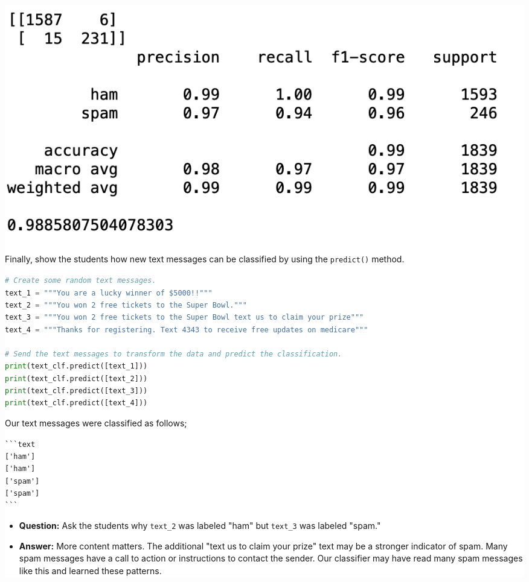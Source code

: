 
![The confusion matrix, classification report, and accuracy of the model.](Images/svc-matrix-classificaiton-report.png)


Finally, show the students how new text messages can be classified by using the `predict()` method.

```python
# Create some random text messages.
text_1 = """You are a lucky winner of $5000!!"""
text_2 = """You won 2 free tickets to the Super Bowl."""
text_3 = """You won 2 free tickets to the Super Bowl text us to claim your prize"""
text_4 = """Thanks for registering. Text 4343 to receive free updates on medicare"""

# Send the text messages to transform the data and predict the classification.
print(text_clf.predict([text_1]))
print(text_clf.predict([text_2]))
print(text_clf.predict([text_3]))
print(text_clf.predict([text_4]))
```

Our text messages were classified as follows;

    ```text
    ['ham']
    ['ham']
    ['spam']
    ['spam']
    ```

* **Question:** Ask the students why `text_2` was labeled "ham" but `text_3` was labeled "spam."

* **Answer:**  More content matters. The additional "text us to claim your prize" text may be a stronger indicator of spam. Many spam messages have a call to action or instructions to contact the sender. Our classifier may have read many spam messages like this and learned these patterns.
